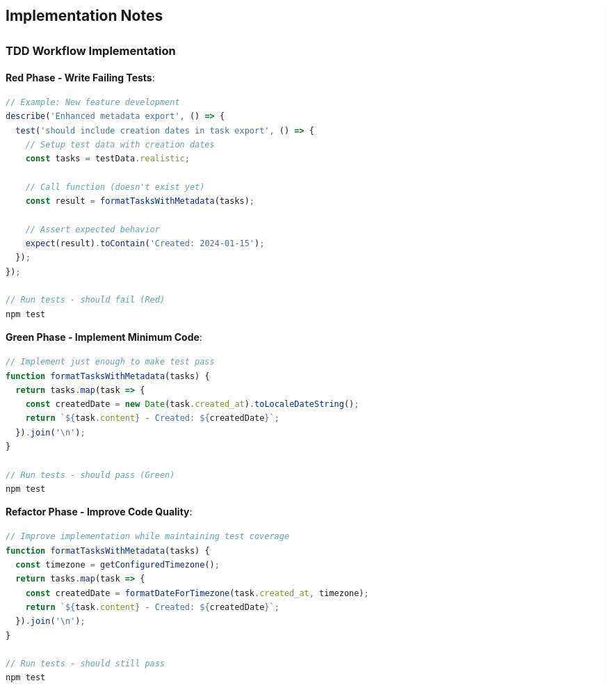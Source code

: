 ## Implementation Notes

### TDD Workflow Implementation

**Red Phase - Write Failing Tests**:
```javascript
// Example: New feature development
describe('Enhanced metadata export', () => {
  test('should include creation dates in task export', () => {
    // Setup test data with creation dates
    const tasks = testData.realistic;
    
    // Call function (doesn't exist yet)
    const result = formatTasksWithMetadata(tasks);
    
    // Assert expected behavior
    expect(result).toContain('Created: 2024-01-15');
  });
});

// Run tests - should fail (Red)
npm test
```

**Green Phase - Implement Minimum Code**:
```javascript
// Implement just enough to make test pass
function formatTasksWithMetadata(tasks) {
  return tasks.map(task => {
    const createdDate = new Date(task.created_at).toLocaleDateString();
    return `${task.content} - Created: ${createdDate}`;
  }).join('\n');
}

// Run tests - should pass (Green)
npm test
```

**Refactor Phase - Improve Code Quality**:
```javascript
// Improve implementation while maintaining test coverage
function formatTasksWithMetadata(tasks) {
  const timezone = getConfiguredTimezone();
  return tasks.map(task => {
    const createdDate = formatDateForTimezone(task.created_at, timezone);
    return `${task.content} - Created: ${createdDate}`;
  }).join('\n');
}

// Run tests - should still pass
npm test
```
